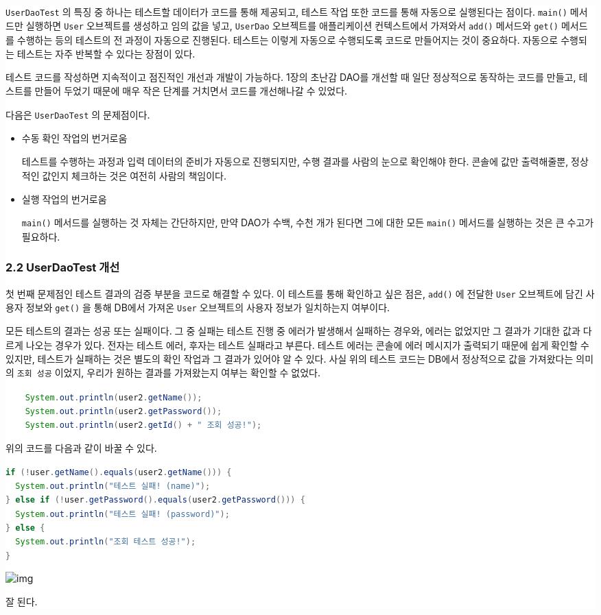 
`UserDaoTest` 의 특징 중 하나는 테스트할 데이터가 코드를 통해 제공되고, 테스트 작업 또한 코드를 통해 자동으로 실행된다는 점이다. `main()` 메서드만 실행하면 `User` 오브젝트를 생성하고 임의 값을 넣고, `UserDao` 오브젝트를 애플리케이션 컨텍스트에서 가져와서 `add()` 메서드와 `get()` 메서드를 수행하는 등의 테스트의 전 과정이 자동으로 진행된다. 테스트는 이렇게 자동으로 수행되도록 코드로 만들어지는 것이 중요하다. 자동으로 수행되는 테스트는 자주 반복할 수 있다는 장점이 있다.



테스트 코드를 작성하면 지속적이고 점진적인 개선과 개발이 가능하다. 1장의 초난감 DAO를 개선할 때 일단 정상적으로 동작하는 코드를 만들고, 테스트를 만들어 두었기 때문에 매우 작은 단계를 거치면서 코드를 개선해나갈 수 있었다.



다음은 `UserDaoTest` 의 문제점이다.

- 수동 확인 작업의 번거로움

  테스트를 수행하는 과정과 입력 데이터의 준비가 자동으로 진행되지만, 수행 결과를 사람의 눈으로 확인해야 한다. 콘솔에 값만 출력해줄뿐, 정상적인 값인지 체크하는 것은 여전히 사람의 책임이다.

- 실행 작업의 번거로움

  `main()` 메서드를 실행하는 것 자체는 간단하지만, 만약 DAO가 수백, 수천 개가 된다면 그에 대한 모든 `main()` 메서드를 실행하는 것은 큰 수고가 필요하다.



### 2.2 UserDaoTest 개선

첫 번째 문제점인 테스트 결과의 검증 부분을 코드로 해결할 수 있다. 이 테스트를 통해 확인하고 싶은 점은, `add()` 에 전달한 `User` 오브젝트에 담긴 사용자 정보와 `get()` 을 통해 DB에서 가져온 `User` 오브젝트의 사용자 정보가 일치하는지 여부이다.

모든 테스트의 결과는 성공 또는 실패이다. 그 중 실패는 테스트 진행 중 에러가 발생해서 실패하는 경우와, 에러는 없었지만 그 결과가 기대한 값과 다르게 나오는 경우가 있다. 전자는 테스트 에러, 후자는 테스트 실패라고 부른다. 테스트 에러는 콘솔에 에러 메시지가 출력되기 때문에 쉽게 확인할 수 있지만, 테스트가 실패하는 것은 별도의 확인 작업과 그 결과가 있어야 알 수 있다. 사실 위의 테스트 코드는 DB에서 정상적으로 값을 가져왔다는 의미의 `조회 성공` 이었지, 우리가 원하는 결과를 가져왔는지 여부는 확인할 수 없었다.



``` java
    System.out.println(user2.getName());
    System.out.println(user2.getPassword());
    System.out.println(user2.getId() + " 조회 성공!");
```



위의 코드를 다음과 같이 바꿀 수 있다.

```java
if (!user.getName().equals(user2.getName())) {
  System.out.println("테스트 실패! (name)");
} else if (!user.getPassword().equals(user2.getPassword())) {
  System.out.println("테스트 실패! (password)");
} else {
  System.out.println("조회 테스트 성공!");
}
```



![img](https://blog.kakaocdn.net/dn/uR2Yz/btrruzXg0RB/RQQX6RChylytmGeQaI6pTk/img.png)

잘 된다. 


